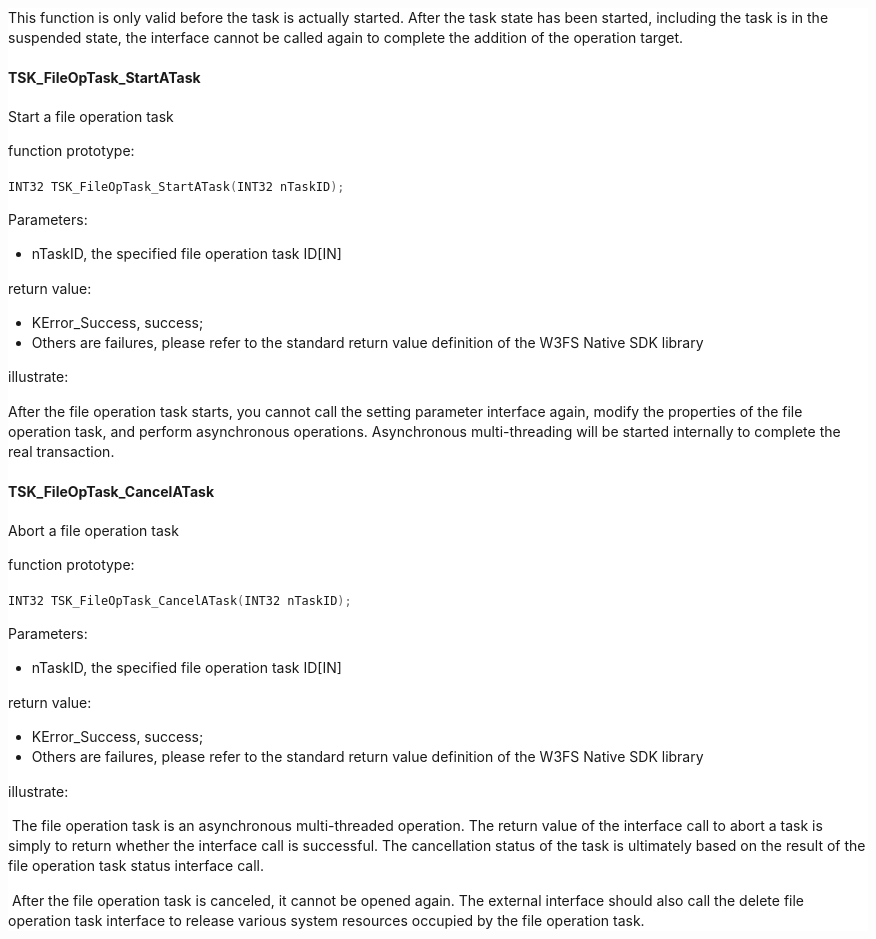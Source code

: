 This function is only valid before the task is actually started. After the task state has been started, including the task is in the suspended state, the interface cannot be called again to complete the addition of the operation target.

#### **TSK_FileOpTask_StartATask**

Start a file operation task

function prototype:

```` c
INT32 TSK_FileOpTask_StartATask(INT32 nTaskID);
````

Parameters:

* nTaskID, the specified file operation task ID[IN]

return value:

* KError_Success, success;
* Others are failures, please refer to the standard return value definition of the W3FS Native SDK library


illustrate:

After the file operation task starts, you cannot call the setting parameter interface again, modify the properties of the file operation task, and perform asynchronous operations. Asynchronous multi-threading will be started internally to complete the real transaction.

#### **TSK_FileOpTask_CancelATask**

Abort a file operation task

function prototype:

```` c
INT32 TSK_FileOpTask_CancelATask(INT32 nTaskID);
````

Parameters:

* nTaskID, the specified file operation task ID[IN]

return value:

* KError_Success, success;
* Others are failures, please refer to the standard return value definition of the W3FS Native SDK library


illustrate:

​	The file operation task is an asynchronous multi-threaded operation. The return value of the interface call to abort a task is simply to return whether the interface call is successful. The cancellation status of the task is ultimately based on the result of the file operation task status interface call.

​	After the file operation task is canceled, it cannot be opened again. The external interface should also call the delete file operation task interface to release various system resources occupied by the file operation task.
